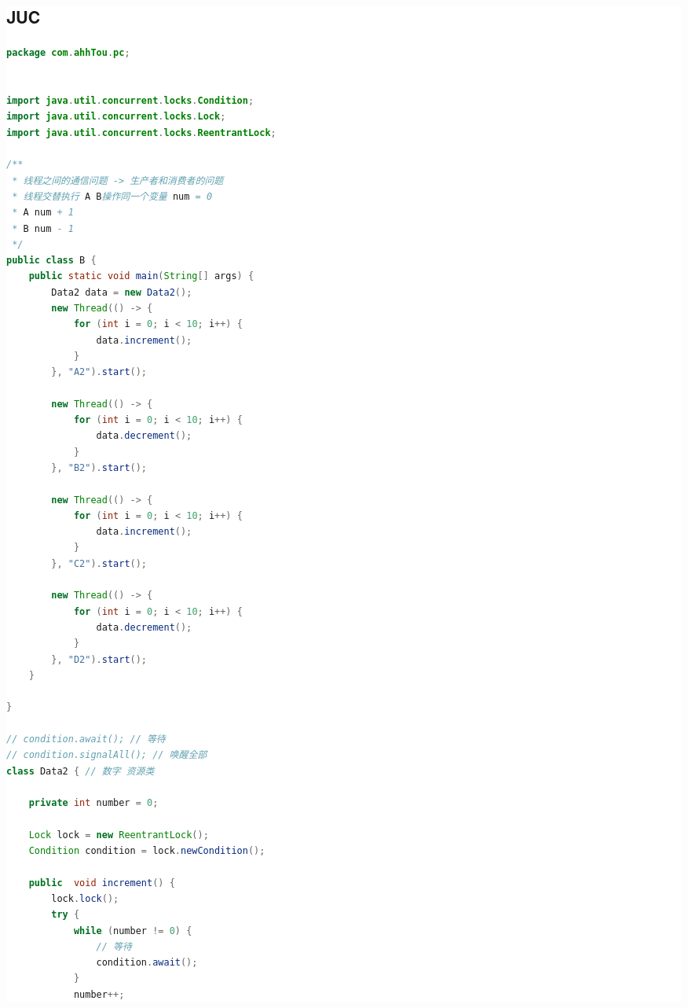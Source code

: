 ## JUC

```java
package com.ahhTou.pc;


import java.util.concurrent.locks.Condition;
import java.util.concurrent.locks.Lock;
import java.util.concurrent.locks.ReentrantLock;

/**
 * 线程之间的通信问题 -> 生产者和消费者的问题
 * 线程交替执行 A B操作同一个变量 num = 0
 * A num + 1
 * B num - 1
 */
public class B {
    public static void main(String[] args) {
        Data2 data = new Data2();
        new Thread(() -> {
            for (int i = 0; i < 10; i++) {
                data.increment();
            }
        }, "A2").start();

        new Thread(() -> {
            for (int i = 0; i < 10; i++) {
                data.decrement();
            }
        }, "B2").start();

        new Thread(() -> {
            for (int i = 0; i < 10; i++) {
                data.increment();
            }
        }, "C2").start();

        new Thread(() -> {
            for (int i = 0; i < 10; i++) {
                data.decrement();
            }
        }, "D2").start();
    }

}

// condition.await(); // 等待
// condition.signalAll(); // 唤醒全部
class Data2 { // 数字 资源类

    private int number = 0;

    Lock lock = new ReentrantLock();
    Condition condition = lock.newCondition();

    public  void increment() {
        lock.lock();
        try {
            while (number != 0) {
                // 等待
                condition.await();
            }
            number++;
```